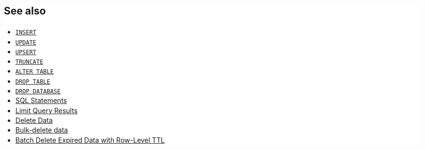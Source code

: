 ## See also

- [`INSERT`](insert.html)
- [`UPDATE`](update.html)
- [`UPSERT`](upsert.html)
- [`TRUNCATE`](truncate.html)
- [`ALTER TABLE`](alter-table.html)
- [`DROP TABLE`](drop-table.html)
- [`DROP DATABASE`](drop-database.html)
- [SQL Statements](sql-statements.html)
- [Limit Query Results](limit-offset.html)
- [Delete Data](delete-data.html)
- [Bulk-delete data](bulk-delete-data.html)
- [Batch Delete Expired Data with Row-Level TTL](row-level-ttl.html)

